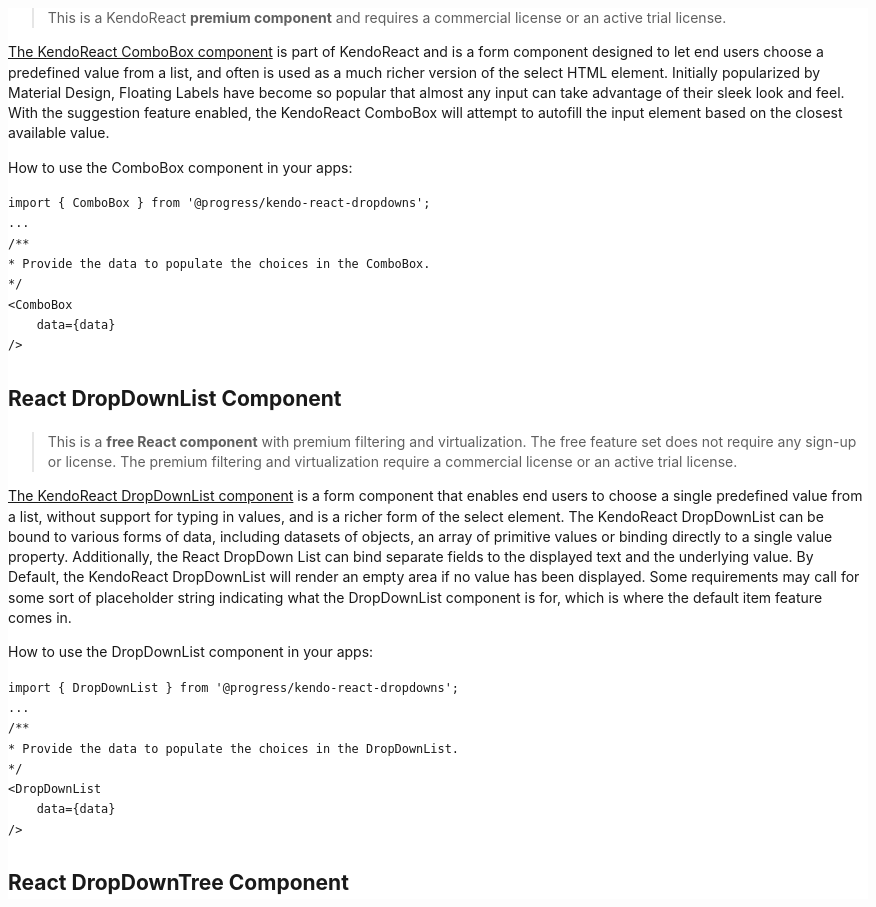 > This is a KendoReact **premium component** and requires a commercial license or an active trial license.

[The KendoReact ComboBox component](https://www.telerik.com/kendo-react-ui/components/dropdowns/combobox/?utm_medium=referral&utm_source=npm&utm_campaign=kendo-ui-react-trial-npm-dropdowns) is part of KendoReact and is a form component designed to let end users choose a predefined value from a list, and often is used as a much richer version of the select HTML element. Initially popularized by Material Design, Floating Labels have become so popular that almost any input can take advantage of their sleek look and feel. With the suggestion feature enabled, the KendoReact ComboBox will attempt to autofill the input element based on the closest available value.

How to use the ComboBox component in your apps:

```tsx
import { ComboBox } from '@progress/kendo-react-dropdowns';
...
/**
* Provide the data to populate the choices in the ComboBox.
*/
<ComboBox
    data={data}
/>
```

## React DropDownList Component

> This is a **free React component** with premium filtering and virtualization. The free feature set does not require any sign-up or license. The premium filtering and virtualization require a commercial license or an active trial license.

[The KendoReact DropDownList component](https://www.telerik.com/kendo-react-ui/components/dropdowns/dropdownlist/?utm_medium=referral&utm_source=npm&utm_campaign=kendo-ui-react-trial-npm-dropdowns) is a form component that enables end users to choose a single predefined value from a list, without support for typing in values, and is a richer form of the select element. The KendoReact DropDownList can be bound to various forms of data, including datasets of objects, an array of primitive values or binding directly to a single value property. Additionally, the React DropDown List can bind separate fields to the displayed text and the underlying value. By Default, the KendoReact DropDownList will render an empty area if no value has been displayed. Some requirements may call for some sort of placeholder string indicating what the DropDownList component is for, which is where the default item feature comes in.

How to use the DropDownList component in your apps:

```tsx
import { DropDownList } from '@progress/kendo-react-dropdowns';
...
/**
* Provide the data to populate the choices in the DropDownList.
*/
<DropDownList
    data={data}
/>
```

## React DropDownTree Component
